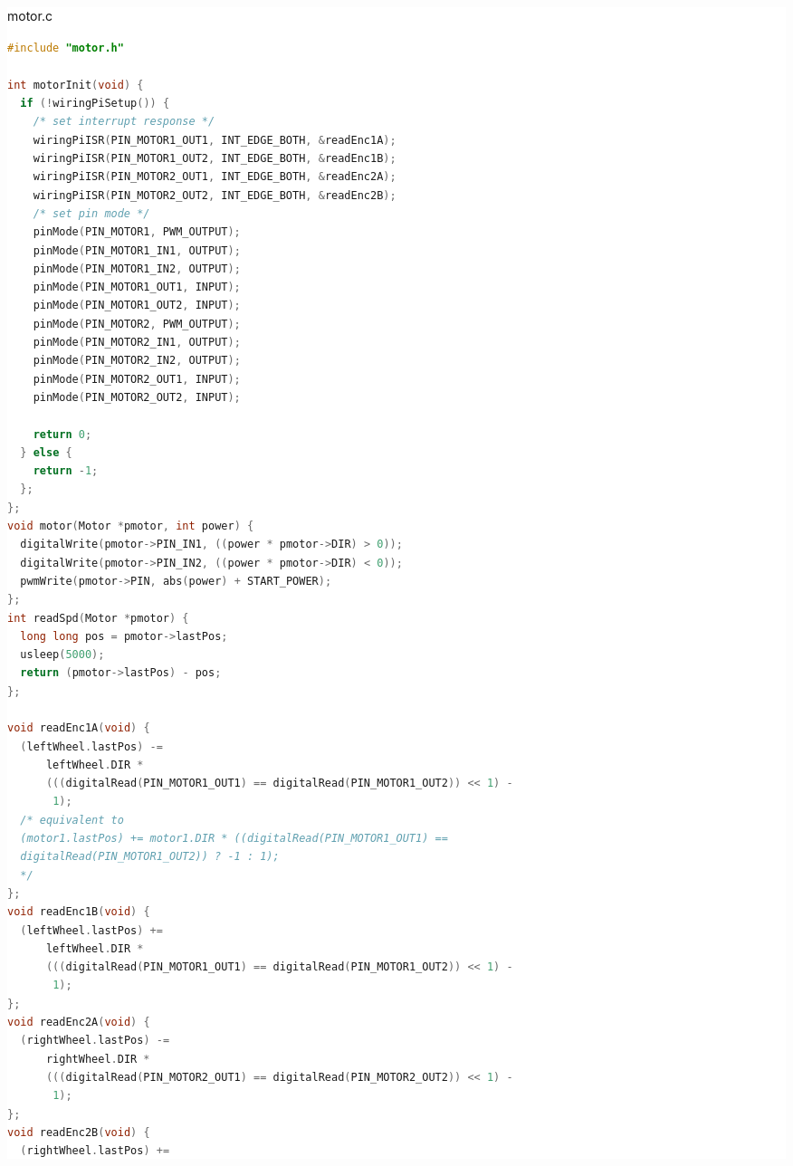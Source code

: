 motor.c

```C
#include "motor.h"

int motorInit(void) {
  if (!wiringPiSetup()) {
    /* set interrupt response */
    wiringPiISR(PIN_MOTOR1_OUT1, INT_EDGE_BOTH, &readEnc1A);
    wiringPiISR(PIN_MOTOR1_OUT2, INT_EDGE_BOTH, &readEnc1B);
    wiringPiISR(PIN_MOTOR2_OUT1, INT_EDGE_BOTH, &readEnc2A);
    wiringPiISR(PIN_MOTOR2_OUT2, INT_EDGE_BOTH, &readEnc2B);
    /* set pin mode */
    pinMode(PIN_MOTOR1, PWM_OUTPUT);
    pinMode(PIN_MOTOR1_IN1, OUTPUT);
    pinMode(PIN_MOTOR1_IN2, OUTPUT);
    pinMode(PIN_MOTOR1_OUT1, INPUT);
    pinMode(PIN_MOTOR1_OUT2, INPUT);
    pinMode(PIN_MOTOR2, PWM_OUTPUT);
    pinMode(PIN_MOTOR2_IN1, OUTPUT);
    pinMode(PIN_MOTOR2_IN2, OUTPUT);
    pinMode(PIN_MOTOR2_OUT1, INPUT);
    pinMode(PIN_MOTOR2_OUT2, INPUT);

    return 0;
  } else {
    return -1;
  };
};
void motor(Motor *pmotor, int power) {
  digitalWrite(pmotor->PIN_IN1, ((power * pmotor->DIR) > 0));
  digitalWrite(pmotor->PIN_IN2, ((power * pmotor->DIR) < 0));
  pwmWrite(pmotor->PIN, abs(power) + START_POWER);
};
int readSpd(Motor *pmotor) {
  long long pos = pmotor->lastPos;
  usleep(5000);
  return (pmotor->lastPos) - pos;
};

void readEnc1A(void) {
  (leftWheel.lastPos) -=
      leftWheel.DIR *
      (((digitalRead(PIN_MOTOR1_OUT1) == digitalRead(PIN_MOTOR1_OUT2)) << 1) -
       1);
  /* equivalent to
  (motor1.lastPos) += motor1.DIR * ((digitalRead(PIN_MOTOR1_OUT1) ==
  digitalRead(PIN_MOTOR1_OUT2)) ? -1 : 1);
  */
};
void readEnc1B(void) {
  (leftWheel.lastPos) +=
      leftWheel.DIR *
      (((digitalRead(PIN_MOTOR1_OUT1) == digitalRead(PIN_MOTOR1_OUT2)) << 1) -
       1);
};
void readEnc2A(void) {
  (rightWheel.lastPos) -=
      rightWheel.DIR *
      (((digitalRead(PIN_MOTOR2_OUT1) == digitalRead(PIN_MOTOR2_OUT2)) << 1) -
       1);
};
void readEnc2B(void) {
  (rightWheel.lastPos) +=
```